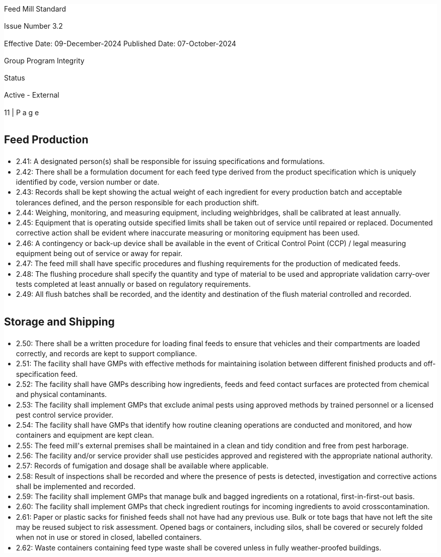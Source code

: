 

Feed Mill Standard

Issue Number 3.2

Effective Date: 09-December-2024 Published Date: 07-October-2024

Group Program Integrity

Status

Active - External

11 | P a g e

## Feed Production

- 2.41: A designated person(s) shall be responsible for issuing specifications and formulations.
- 2.42: There shall be a formulation document for each feed type derived from the product specification which is uniquely identified by code, version number or date.
- 2.43: Records shall be kept showing the actual weight of each ingredient for every production batch and acceptable tolerances defined, and the person responsible for each production shift.
- 2.44: Weighing, monitoring, and measuring equipment, including weighbridges, shall be calibrated at least annually.
- 2.45: Equipment that is operating outside specified limits shall be taken out of service until repaired or replaced. Documented corrective action shall be evident where inaccurate measuring or monitoring equipment has been used.
- 2.46: A contingency or back-up device shall be available in the event of Critical Control Point (CCP) / legal measuring equipment being out of service or away for repair.
- 2.47: The feed mill shall have specific procedures and flushing requirements for the production of medicated feeds.
- 2.48: The flushing procedure shall specify the quantity and type of material to be used and appropriate validation carry-over tests completed at least annually or based on regulatory requirements.
- 2.49: All flush batches shall be recorded, and the identity and destination of the flush material controlled and recorded.

## Storage and Shipping

- 2.50: There shall be a written procedure for loading final feeds to ensure that vehicles and their compartments are loaded correctly, and records are kept to support compliance.
- 2.51: The facility shall have GMPs with effective methods for maintaining isolation between different finished products and off-specification feed.
- 2.52: The facility shall have GMPs describing how ingredients, feeds and feed contact surfaces are protected from chemical and physical contaminants.
- 2.53: The facility shall implement GMPs that exclude animal pests using approved methods by trained personnel or a licensed pest control service provider.
- 2.54: The facility shall have GMPs that identify how routine cleaning operations are conducted and monitored, and how containers and equipment are kept clean.
- 2.55: The feed mill's external premises shall be maintained in a clean and tidy condition and free from pest harborage.
- 2.56: The facility and/or service provider shall use pesticides approved and registered with the appropriate national authority.
- 2.57: Records of fumigation and dosage shall be available where applicable.
- 2.58: Result of inspections shall be recorded and where the presence of pests is detected, investigation and corrective actions shall be implemented and recorded.
- 2.59: The facility shall implement GMPs that manage bulk and bagged ingredients on a rotational, first-in-first-out basis.
- 2.60: The facility shall implement GMPs that check ingredient routings for incoming ingredients to avoid crosscontamination.
- 2.61: Paper or plastic sacks for finished feeds shall not have had any previous use. Bulk or tote bags that have not left the site may be reused subject to risk assessment. Opened bags or containers, including silos, shall be covered or securely folded when not in use or stored in closed, labelled containers.
- 2.62: Waste containers containing feed type waste shall be covered unless in fully weather-proofed buildings.

